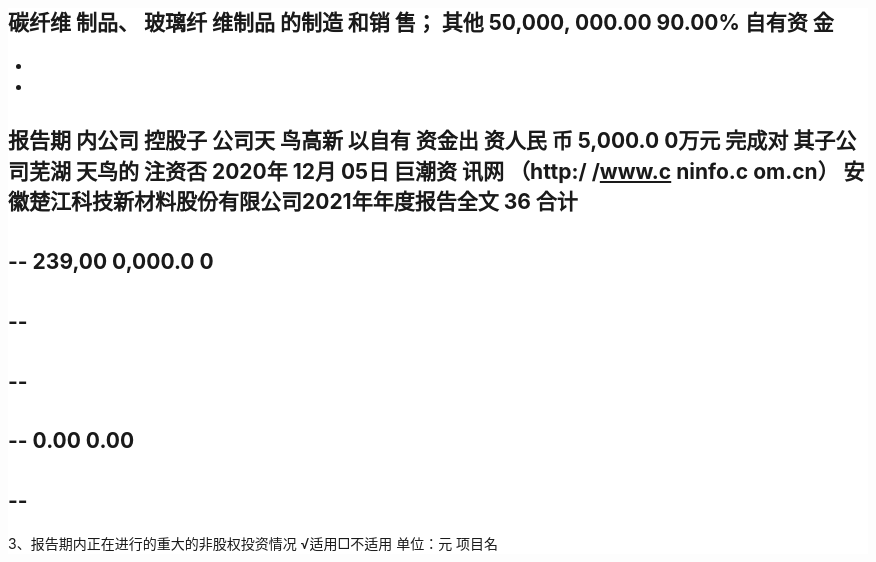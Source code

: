 碳纤维
制品、
玻璃纤
维制品
的制造
和销
售；
其他
50,000,
000.00
90.00%
自有资
金
-
-
-
报告期
内公司
控股子
公司天
鸟高新
以自有
资金出
资人民
币
5,000.0
0万元
完成对
其子公
司芜湖
天鸟的
注资否
2020年
12月
05日
巨潮资
讯网
（http:/
/www.c
ninfo.c
om.cn）
安徽楚江科技新材料股份有限公司2021年年度报告全文
36
合计
--
--
239,00
0,000.0
0
--
--
--
--
--
--
0.00
0.00
--
--
--
3、报告期内正在进行的重大的非股权投资情况
√适用□不适用
单位：元
项目名